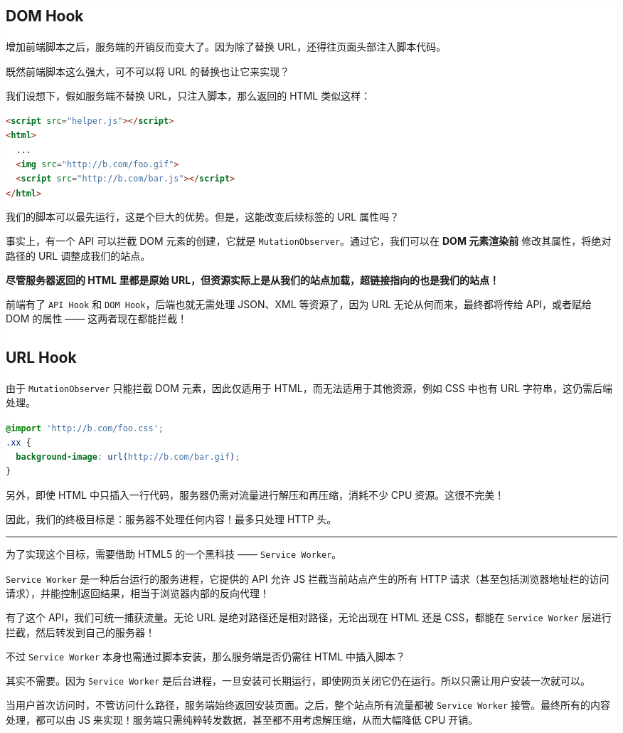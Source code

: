 ## DOM Hook

增加前端脚本之后，服务端的开销反而变大了。因为除了替换 URL，还得往页面头部注入脚本代码。

既然前端脚本这么强大，可不可以将 URL 的替换也让它来实现？

我们设想下，假如服务端不替换 URL，只注入脚本，那么返回的 HTML 类似这样：

```html
<script src="helper.js"></script>
<html>
  ...
  <img src="http://b.com/foo.gif">
  <script src="http://b.com/bar.js"></script>
</html>
```

我们的脚本可以最先运行，这是个巨大的优势。但是，这能改变后续标签的 URL 属性吗？

事实上，有一个 API 可以拦截 DOM 元素的创建，它就是 `MutationObserver`。通过它，我们可以在 **DOM 元素渲染前** 修改其属性，将绝对路径的 URL 调整成我们的站点。

**尽管服务器返回的 HTML 里都是原始 URL，但资源实际上是从我们的站点加载，超链接指向的也是我们的站点！**

前端有了 `API Hook` 和 `DOM Hook`，后端也就无需处理 JSON、XML 等资源了，因为 URL 无论从何而来，最终都将传给 API，或者赋给 DOM 的属性 —— 这两者现在都能拦截！


## URL Hook

由于 `MutationObserver` 只能拦截 DOM 元素，因此仅适用于 HTML，而无法适用于其他资源，例如 CSS 中也有 URL 字符串，这仍需后端处理。

```css
@import 'http://b.com/foo.css';
.xx {
  background-image: url(http://b.com/bar.gif);
}
```

另外，即使 HTML 中只插入一行代码，服务器仍需对流量进行解压和再压缩，消耗不少 CPU 资源。这很不完美！

因此，我们的终极目标是：服务器不处理任何内容！最多只处理 HTTP 头。

----

为了实现这个目标，需要借助 HTML5 的一个黑科技 —— `Service Worker`。

`Service Worker` 是一种后台运行的服务进程，它提供的 API 允许 JS 拦截当前站点产生的所有 HTTP 请求（甚至包括浏览器地址栏的访问请求），并能控制返回结果，相当于浏览器内部的反向代理！

有了这个 API，我们可统一捕获流量。无论 URL 是绝对路径还是相对路径，无论出现在 HTML 还是 CSS，都能在 `Service Worker` 层进行拦截，然后转发到自己的服务器！

不过 `Service Worker` 本身也需通过脚本安装，那么服务端是否仍需往 HTML 中插入脚本？

其实不需要。因为 `Service Worker` 是后台进程，一旦安装可长期运行，即使网页关闭它仍在运行。所以只需让用户安装一次就可以。

当用户首次访问时，不管访问什么路径，服务端始终返回安装页面。之后，整个站点所有流量都被 `Service Worker` 接管。最终所有的内容处理，都可以由 JS 来实现！服务端只需纯粹转发数据，甚至都不用考虑解压缩，从而大幅降低 CPU 开销。
